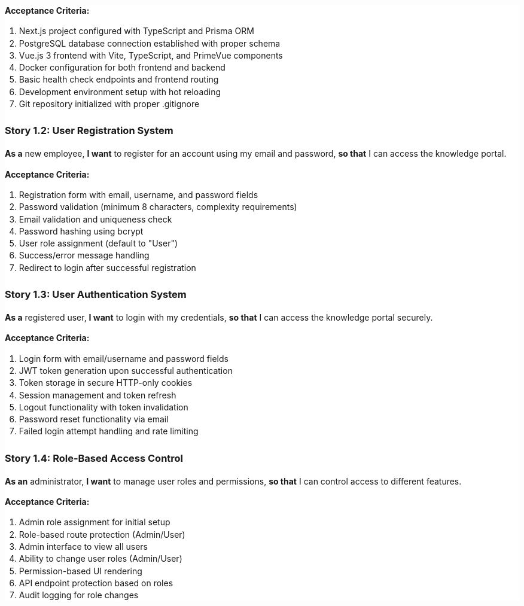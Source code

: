 **Acceptance Criteria:**
1. Next.js project configured with TypeScript and Prisma ORM
2. PostgreSQL database connection established with proper schema
3. Vue.js 3 frontend with Vite, TypeScript, and PrimeVue components
4. Docker configuration for both frontend and backend
5. Basic health check endpoints and frontend routing
6. Development environment setup with hot reloading
7. Git repository initialized with proper .gitignore

### Story 1.2: User Registration System

**As a** new employee,
**I want** to register for an account using my email and password,
**so that** I can access the knowledge portal.

**Acceptance Criteria:**
1. Registration form with email, username, and password fields
2. Password validation (minimum 8 characters, complexity requirements)
3. Email validation and uniqueness check
4. Password hashing using bcrypt
5. User role assignment (default to "User")
6. Success/error message handling
7. Redirect to login after successful registration

### Story 1.3: User Authentication System

**As a** registered user,
**I want** to login with my credentials,
**so that** I can access the knowledge portal securely.

**Acceptance Criteria:**
1. Login form with email/username and password fields
2. JWT token generation upon successful authentication
3. Token storage in secure HTTP-only cookies
4. Session management and token refresh
5. Logout functionality with token invalidation
6. Password reset functionality via email
7. Failed login attempt handling and rate limiting

### Story 1.4: Role-Based Access Control

**As an** administrator,
**I want** to manage user roles and permissions,
**so that** I can control access to different features.

**Acceptance Criteria:**
1. Admin role assignment for initial setup
2. Role-based route protection (Admin/User)
3. Admin interface to view all users
4. Ability to change user roles (Admin/User)
5. Permission-based UI rendering
6. API endpoint protection based on roles
7. Audit logging for role changes
